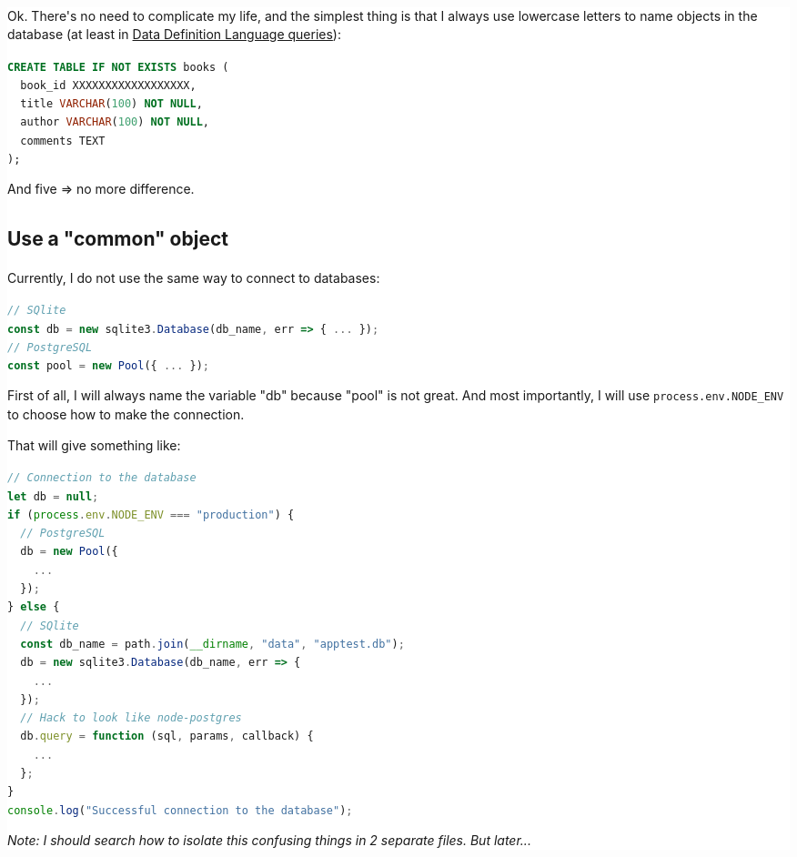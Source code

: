Ok. There's no need to complicate my life, and the simplest thing is that I always use lowercase letters to name objects in the database (at least in [Data Definition Language queries](https://en.wikipedia.org/wiki/Data_definition_language)):

```sql
CREATE TABLE IF NOT EXISTS books (
  book_id XXXXXXXXXXXXXXXXXX,
  title VARCHAR(100) NOT NULL,
  author VARCHAR(100) NOT NULL,
  comments TEXT
);
```

And five => no more difference.


## Use a "common" object

Currently, I do not use the same way to connect to databases:

```javascript
// SQlite
const db = new sqlite3.Database(db_name, err => { ... });
// PostgreSQL
const pool = new Pool({ ... });
```

First of all, I will always name the variable "db" because "pool" is not great. And most importantly, I will use `process.env.NODE_ENV` to choose how to make the connection.

That will give something like:

```javascript
// Connection to the database
let db = null;
if (process.env.NODE_ENV === "production") {
  // PostgreSQL
  db = new Pool({
    ...
  });
} else {
  // SQlite
  const db_name = path.join(__dirname, "data", "apptest.db");
  db = new sqlite3.Database(db_name, err => {
    ...
  });
  // Hack to look like node-postgres
  db.query = function (sql, params, callback) {
    ...
  };
}
console.log("Successful connection to the database");
```

*Note: I should search how to isolate this confusing things in 2 separate files. But later...*
